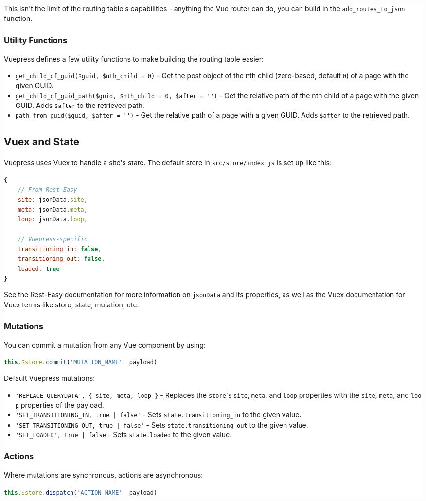 This isn't the limit of the routing table's capabilities - anything the Vue router can do, you can build in the `add_routes_to_json` function.

### Utility Functions
Vuepress defines a few utility functions to make building the routing table easier:

* `get_child_of_guid($guid, $nth_child = 0)` - Get the post object of the nth child (zero-based, default `0`) of a page with the given GUID.
* `get_child_of_guid_path($guid, $nth_child = 0, $after = '')` - Get the relative path of the nth child of a page with the given GUID. Adds `$after` to the retrieved path.
* `path_from_guid($guid, $after = '')` - Get the relative path of a page with a given GUID. Adds `$after` to the retrieved path.

## Vuex and State
Vuepress uses [Vuex](https://vuex.vuejs.org/en/intro.html) to handle a site's state. The default store in `src/store/index.js` is set up like this:

```js
{
    // From Rest-Easy
    site: jsonData.site,
    meta: jsonData.meta,
    loop: jsonData.loop,

    // Vuepress-specific
    transitioning_in: false,
    transitioning_out: false,
    loaded: true
}
```

See the [Rest-Easy documentation](https://github.com/funkhaus/rest-easy) for more information on `jsonData` and its properties, as well as the [Vuex documentation](https://vuex.vuejs.org/en/intro.html) for Vuex terms like store, state, mutation, etc.

### Mutations
You can commit a mutation from any Vue component by using:

```js
this.$store.commit('MUTATION_NAME', payload)
```

Default Vuepress mutations:

* `'REPLACE_QUERYDATA', { site, meta, loop }` - Replaces the `store`'s `site`, `meta`, and `loop` properties with the `site`, `meta`, and `loop` properties of the payload.
* `'SET_TRANSITIONING_IN, true | false'` - Sets `state.transitioning_in` to the given value.
* `'SET_TRANSITIONING_OUT, true | false'` - Sets `state.transitioning_out` to the given value.
* `'SET_LOADED', true | false` - Sets `state.loaded` to the given value.

### Actions
Where mutations are synchronous, actions are asynchronous:

```js
this.$store.dispatch('ACTION_NAME', payload)
```
